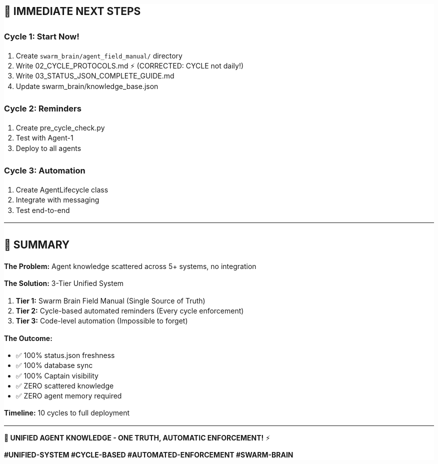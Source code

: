 
## 🚀 **IMMEDIATE NEXT STEPS**

### **Cycle 1: Start Now!**
1. Create `swarm_brain/agent_field_manual/` directory
2. Write 02_CYCLE_PROTOCOLS.md ⚡ (CORRECTED: CYCLE not daily!)
3. Write 03_STATUS_JSON_COMPLETE_GUIDE.md
4. Update swarm_brain/knowledge_base.json

### **Cycle 2: Reminders**
1. Create pre_cycle_check.py
2. Test with Agent-1
3. Deploy to all agents

### **Cycle 3: Automation**
1. Create AgentLifecycle class
2. Integrate with messaging
3. Test end-to-end

---

## 📝 **SUMMARY**

**The Problem:** Agent knowledge scattered across 5+ systems, no integration

**The Solution:** 3-Tier Unified System
1. **Tier 1:** Swarm Brain Field Manual (Single Source of Truth)
2. **Tier 2:** Cycle-based automated reminders (Every cycle enforcement)
3. **Tier 3:** Code-level automation (Impossible to forget)

**The Outcome:** 
- ✅ 100% status.json freshness
- ✅ 100% database sync
- ✅ 100% Captain visibility
- ✅ ZERO scattered knowledge
- ✅ ZERO agent memory required

**Timeline:** 10 cycles to full deployment

---

**🐝 UNIFIED AGENT KNOWLEDGE - ONE TRUTH, AUTOMATIC ENFORCEMENT!** ⚡

**#UNIFIED-SYSTEM #CYCLE-BASED #AUTOMATED-ENFORCEMENT #SWARM-BRAIN**

